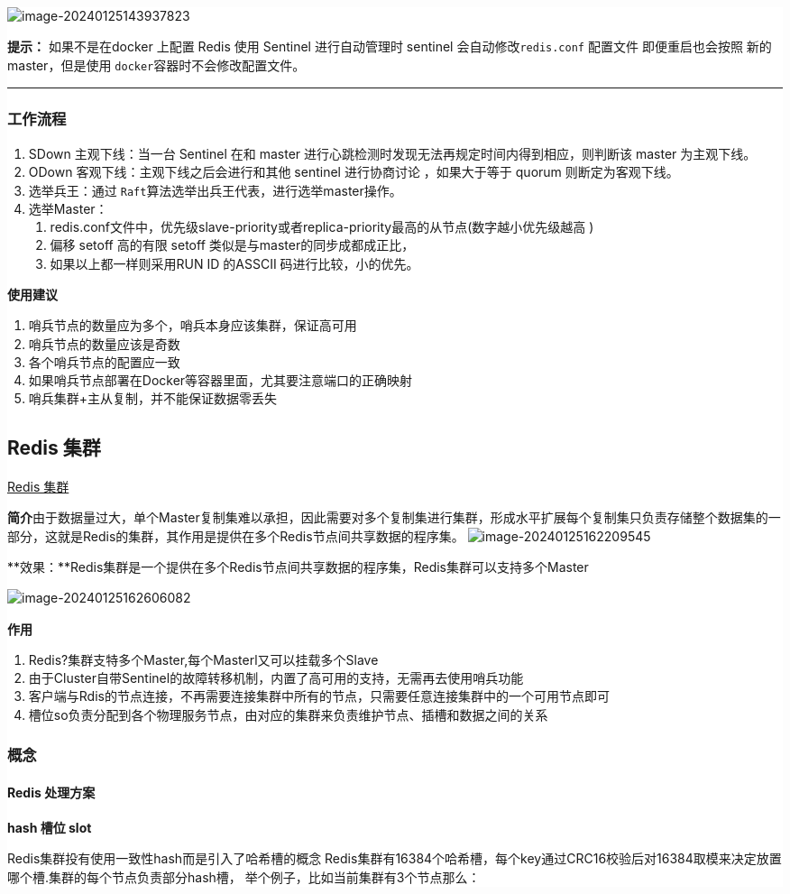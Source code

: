 ![image-20240125143937823](https://wang-rich.oss-cn-hangzhou.aliyuncs.com/img/image-20240125143937823.png)

**提示：** 如果不是在docker 上配置 Redis 使用 Sentinel 进行自动管理时 sentinel 会自动修改`redis.conf` 配置文件 即便重启也会按照 新的 master，但是使用 `docker`容器时不会修改配置文件。 

---

### 工作流程

1. SDown 主观下线：当一台 Sentinel 在和 master 进行心跳检测时发现无法再规定时间内得到相应，则判断该 master 为主观下线。
2. ODown 客观下线：主观下线之后会进行和其他 sentinel 进行协商讨论 ，如果大于等于 quorum 则断定为客观下线。
3. 选举兵王：通过 `Raft`算法选举出兵王代表，进行选举master操作。
4. 选举Master：
   1. redis.conf文件中，优先级slave-priority或者replica-priority最高的从节点(数字越小优先级越高 )
   2. 偏移 setoff 高的有限 setoff 类似是与master的同步成都成正比，
   3. 如果以上都一样则采用RUN ID 的ASSCII 码进行比较，小的优先。  

**使用建议**

1. 哨兵节点的数量应为多个，哨兵本身应该集群，保证高可用
2. 哨兵节点的数量应该是奇数
3. 各个哨兵节点的配置应一致
4. 如果哨兵节点部署在Docker等容器里面，尤其要注意端口的正确映射
5. 哨兵集群+主从复制，并不能保证数据零丢失

## Redis 集群

[Redis 集群](https://redis.io/docs/management/scaling/)

**简介**由于数据量过大，单个Master复制集难以承担，因此需要对多个复制集进行集群，形成水平扩展每个复制集只负责存储整个数据集的一部分，这就是Redis的集群，其作用是提供在多个Redis节点间共享数据的程序集。
![image-20240125162209545](https://wang-rich.oss-cn-hangzhou.aliyuncs.com/img/image-20240125162209545.png)

**效果：**Redis集群是一个提供在多个Redis节点间共享数据的程序集，Redis集群可以支持多个Master

![image-20240125162606082](https://wang-rich.oss-cn-hangzhou.aliyuncs.com/img/image-20240125162606082.png)

**作用**

1. Redis?集群支特多个Master,每个Masterl又可以挂载多个Slave
2. 由于Cluster自带Sentinel的故障转移机制，内置了高可用的支持，无需再去使用哨兵功能
3. 客户端与Rdis的节点连接，不再需要连接集群中所有的节点，只需要任意连接集群中的一个可用节点即可
4. 槽位so负责分配到各个物理服务节点，由对应的集群来负责维护节点、插槽和数据之间的关系

### 概念

#### Redis 处理方案

**hash 槽位 slot**

Redis集群投有使用一致性hash而是引入了哈希槽的概念
Redis集群有16384个哈希槽，每个key通过CRC16校验后对16384取模来决定放置哪个槽.集群的每个节点负责部分hash槽，
举个例子，比如当前集群有3个节点那么：
